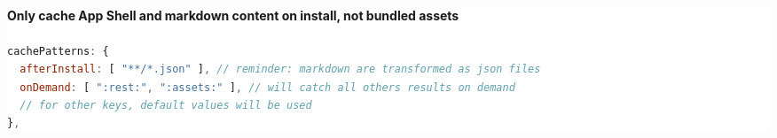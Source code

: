 #### Only cache App Shell and markdown content on install, not bundled assets

```js
cachePatterns: {
  afterInstall: [ "**/*.json" ], // reminder: markdown are transformed as json files
  onDemand: [ ":rest:", ":assets:" ], // will catch all others results on demand
  // for other keys, default values will be used
},
```
